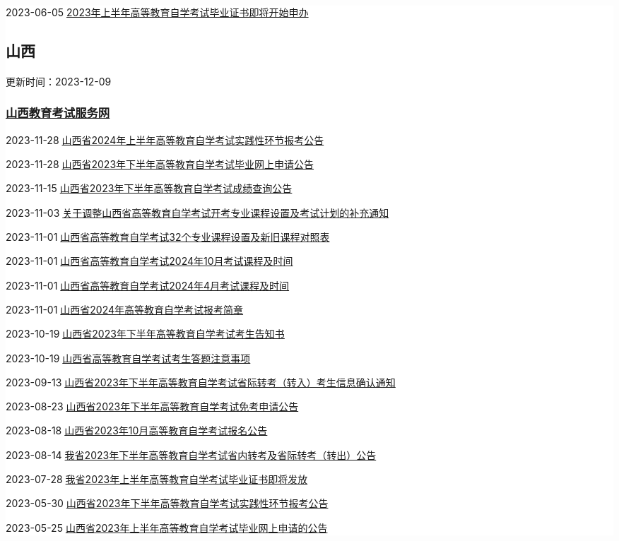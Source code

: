 2023-06-05 [2023年上半年高等教育自学考试毕业证书即将开始申办](https://www.sneea.cn/info/1032/12780.htm)



## 山西
更新时间：2023-12-09

### [山西教育考试服务网](https://www.sxjyksfw.cn/)

2023-11-28 [山西省2024年上半年高等教育自学考试实践性环节报考公告](https://www.sxjyksfw.cn/news/zxks/20231128/n2023112885782100.html)

2023-11-28 [山西省2023年下半年高等教育自学考试毕业网上申请公告](https://www.sxjyksfw.cn/news/zxks/20231128/n2023112890344837.html)

2023-11-15 [山西省2023年下半年高等教育自学考试成绩查询公告](https://www.sxjyksfw.cn/news/zxks/20231116/n2023111660336731.html)

2023-11-03 [关于调整山西省高等教育自学考试开考专业课程设置及考试计划的补充通知](https://www.sxjyksfw.cn/news/zxks/20231103/n2023110372787892.html)

2023-11-01 [山西省高等教育自学考试32个专业课程设置及新旧课程对照表](https://www.sxjyksfw.cn/news/zxks/20231101/n2023110167999747.html)

2023-11-01 [山西省高等教育自学考试2024年10月考试课程及时间](https://www.sxjyksfw.cn/news/zxks/20231101/n202311012099480.html)

2023-11-01 [山西省高等教育自学考试2024年4月考试课程及时间](https://www.sxjyksfw.cn/news/zxks/20231101/n2023110123884910.html)

2023-11-01 [山西省2024年高等教育自学考试报考简章](https://www.sxjyksfw.cn/news/zxks/20231101/n2023110125379975.html)

2023-10-19 [山西省2023年下半年高等教育自学考试考生告知书](https://www.sxjyksfw.cn/news/zxks/20231020/n2023102062200015.html)

2023-10-19 [山西省高等教育自学考试考生答题注意事项](https://www.sxjyksfw.cn/news/zxks/20231020/n2023102067100115.html)

2023-09-13 [山西省2023年下半年高等教育自学考试省际转考（转入）考生信息确认通知](https://www.sxjyksfw.cn/news/zxks/20230913/n2023091356028235.html)

2023-08-23 [山西省2023年下半年高等教育自学考试免考申请公告](https://www.sxjyksfw.cn/news/zxks/20230823/n2023082371160450.html)

2023-08-18 [山西省2023年10月高等教育自学考试报名公告](https://www.sxjyksfw.cn/news/zxks/20230818/n2023081878263281.html)

2023-08-14 [我省2023年下半年高等教育自学考试省内转考及省际转考（转出）公告](https://www.sxjyksfw.cn/news/zxks/20230814/n20230814336957.html)

2023-07-28 [我省2023年上半年高等教育自学考试毕业证书即将发放](https://www.sxjyksfw.cn/news/zxks/20230728/n2023072820451308.html)

2023-05-30 [山西省2023年下半年高等教育自学考试实践性环节报考公告](https://www.sxjyksfw.cn/news/zxks/20230530/n2023053046923193.html)

2023-05-25 [山西省2023年上半年高等教育自学考试毕业网上申请的公告](https://www.sxjyksfw.cn/news/zxks/20230525/n2023052523743366.html)
